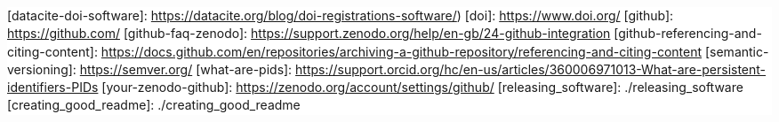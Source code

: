 
[calver]: https://calver.org/
[citable-github-ssi]: https://www.software.ac.uk/blog/making-code-citable-zenodo-and-github
[datacite-doi-software]: https://datacite.org/blog/doi-registrations-software/)
[doi]: https://www.doi.org/
[github]: https://github.com/
[github-faq-zenodo]: https://support.zenodo.org/help/en-gb/24-github-integration
[github-referencing-and-citing-content]: https://docs.github.com/en/repositories/archiving-a-github-repository/referencing-and-citing-content
[semantic-versioning]: https://semver.org/
[what-are-pids]: https://support.orcid.org/hc/en-us/articles/360006971013-What-are-persistent-identifiers-PIDs
[your-zenodo-github]: https://zenodo.org/account/settings/github/
[releasing_software]: ./releasing_software
[creating_good_readme]: ./creating_good_readme

